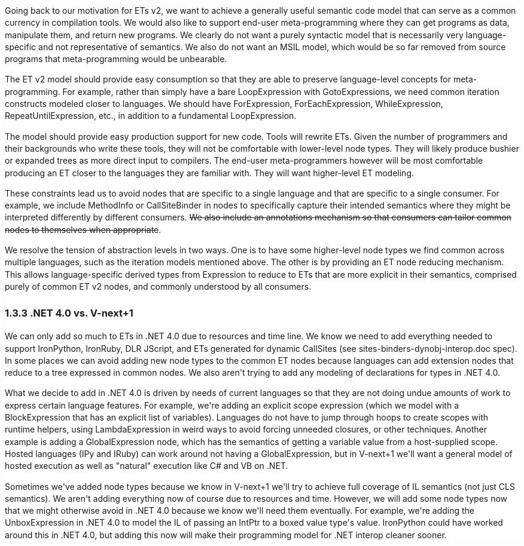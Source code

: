 Going back to our motivation for ETs v2, we want to achieve a generally useful semantic code model that can serve as a common currency in compilation tools. We would also like to support end-user meta-programming where they can get programs as data, manipulate them, and return new programs. We clearly do not want a purely syntactic model that is necessarily very language-specific and not representative of semantics. We also do not want an MSIL model, which would be so far removed from source programs that meta-programming would be unbearable.

The ET v2 model should provide easy consumption so that they are able to preserve language-level concepts for meta-programming. For example, rather than simply have a bare LoopExpression with GotoExpressions, we need common iteration constructs modeled closer to languages. We should have ForExpression, ForEachExpression, WhileExpression, RepeatUntilExpression, etc., in addition to a fundamental LoopExpression.

The model should provide easy production support for new code. Tools will rewrite ETs. Given the number of programmers and their backgrounds who write these tools, they will not be comfortable with lower-level node types. They will likely produce bushier or expanded trees as more direct input to compilers. The end-user meta-programmers however will be most comfortable producing an ET closer to the languages they are familiar with. They will want higher-level ET modeling.

These constraints lead us to avoid nodes that are specific to a single language and that are specific to a single consumer. For example, we include MethodInfo or CallSiteBinder in nodes to specifically capture their intended semantics where they might be interpreted differently by different consumers. ~~We also include an annotations mechanism so that consumers can tailor common nodes to themselves when appropriate~~.

We resolve the tension of abstraction levels in two ways. One is to have some higher-level node types we find common across multiple languages, such as the iteration models mentioned above. The other is by providing an ET node reducing mechanism. This allows language-specific derived types from Expression to reduce to ETs that are more explicit in their semantics, comprised purely of common ET v2 nodes, and commonly understood by all consumers.

<h3 id="net-4.0-vs.-v-next1">1.3.3 .NET 4.0 vs. V-next+1</h3>

We can only add so much to ETs in .NET 4.0 due to resources and time line. We know we need to add everything needed to support IronPython, IronRuby, DLR JScript, and ETs generated for dynamic CallSites (see sites-binders-dynobj-interop.doc spec). In some places we can avoid adding new node types to the common ET nodes because languages can add extension nodes that reduce to a tree expressed in common nodes. We also aren't trying to add any modeling of declarations for types in .NET 4.0.

What we decide to add in .NET 4.0 is driven by needs of current languages so that they are not doing undue amounts of work to express certain language features. For example, we're adding an explicit scope expression (which we model with a BlockExpression that has an explicit list of variables). Languages do not have to jump through hoops to create scopes with runtime helpers, using LambdaExpression in weird ways to avoid forcing unneeded closures, or other techniques. Another example is adding a GlobalExpression node, which has the semantics of getting a variable value from a host-supplied scope. Hosted languages (IPy and IRuby) can work around not having a GlobalExpression, but in V-next+1 we'll want a general model of hosted execution as well as "natural" execution like C\# and VB on .NET.

Sometimes we've added node types because we know in V-next+1 we'll try to achieve full coverage of IL semantics (not just CLS semantics). We aren't adding everything now of course due to resources and time. However, we will add some node types now that we might otherwise avoid in .NET 4.0 because we know we'll need them eventually. For example, we're adding the UnboxExpression in .NET 4.0 to model the IL of passing an IntPtr to a boxed value type's value. IronPython could have worked around this in .NET 4.0, but adding this now will make their programming model for .NET interop cleaner sooner.
